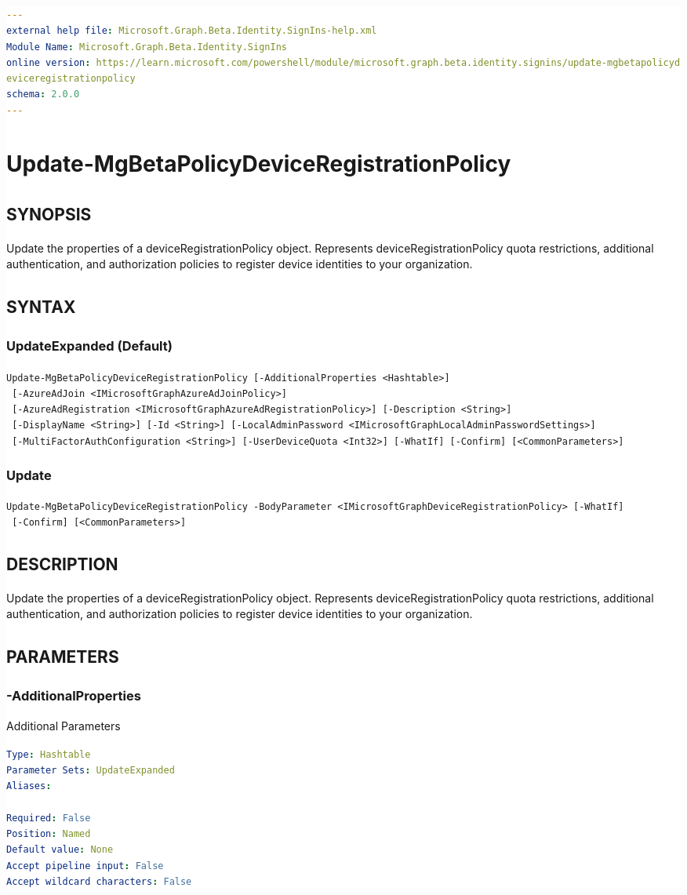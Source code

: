 ```yaml
---
external help file: Microsoft.Graph.Beta.Identity.SignIns-help.xml
Module Name: Microsoft.Graph.Beta.Identity.SignIns
online version: https://learn.microsoft.com/powershell/module/microsoft.graph.beta.identity.signins/update-mgbetapolicydeviceregistrationpolicy
schema: 2.0.0
---
```


# Update-MgBetaPolicyDeviceRegistrationPolicy

## SYNOPSIS
Update the properties of a deviceRegistrationPolicy object.
Represents deviceRegistrationPolicy quota restrictions, additional authentication, and authorization policies to register device identities to your organization.

## SYNTAX

### UpdateExpanded (Default)
```
Update-MgBetaPolicyDeviceRegistrationPolicy [-AdditionalProperties <Hashtable>]
 [-AzureAdJoin <IMicrosoftGraphAzureAdJoinPolicy>]
 [-AzureAdRegistration <IMicrosoftGraphAzureAdRegistrationPolicy>] [-Description <String>]
 [-DisplayName <String>] [-Id <String>] [-LocalAdminPassword <IMicrosoftGraphLocalAdminPasswordSettings>]
 [-MultiFactorAuthConfiguration <String>] [-UserDeviceQuota <Int32>] [-WhatIf] [-Confirm] [<CommonParameters>]
```

### Update
```
Update-MgBetaPolicyDeviceRegistrationPolicy -BodyParameter <IMicrosoftGraphDeviceRegistrationPolicy> [-WhatIf]
 [-Confirm] [<CommonParameters>]
```

## DESCRIPTION
Update the properties of a deviceRegistrationPolicy object.
Represents deviceRegistrationPolicy quota restrictions, additional authentication, and authorization policies to register device identities to your organization.

## PARAMETERS

### -AdditionalProperties
Additional Parameters

```yaml
Type: Hashtable
Parameter Sets: UpdateExpanded
Aliases:

Required: False
Position: Named
Default value: None
Accept pipeline input: False
Accept wildcard characters: False
```
